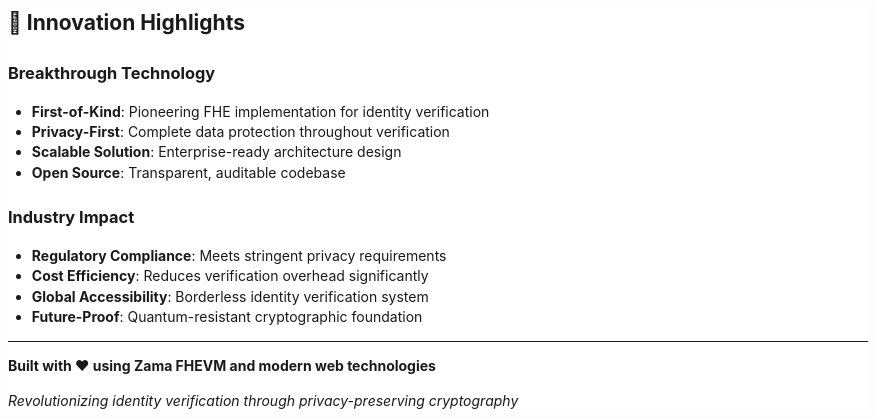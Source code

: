 ## 🎊 Innovation Highlights

### Breakthrough Technology
- **First-of-Kind**: Pioneering FHE implementation for identity verification
- **Privacy-First**: Complete data protection throughout verification
- **Scalable Solution**: Enterprise-ready architecture design
- **Open Source**: Transparent, auditable codebase

### Industry Impact
- **Regulatory Compliance**: Meets stringent privacy requirements
- **Cost Efficiency**: Reduces verification overhead significantly
- **Global Accessibility**: Borderless identity verification system
- **Future-Proof**: Quantum-resistant cryptographic foundation

---

**Built with ❤️ using Zama FHEVM and modern web technologies**

*Revolutionizing identity verification through privacy-preserving cryptography*